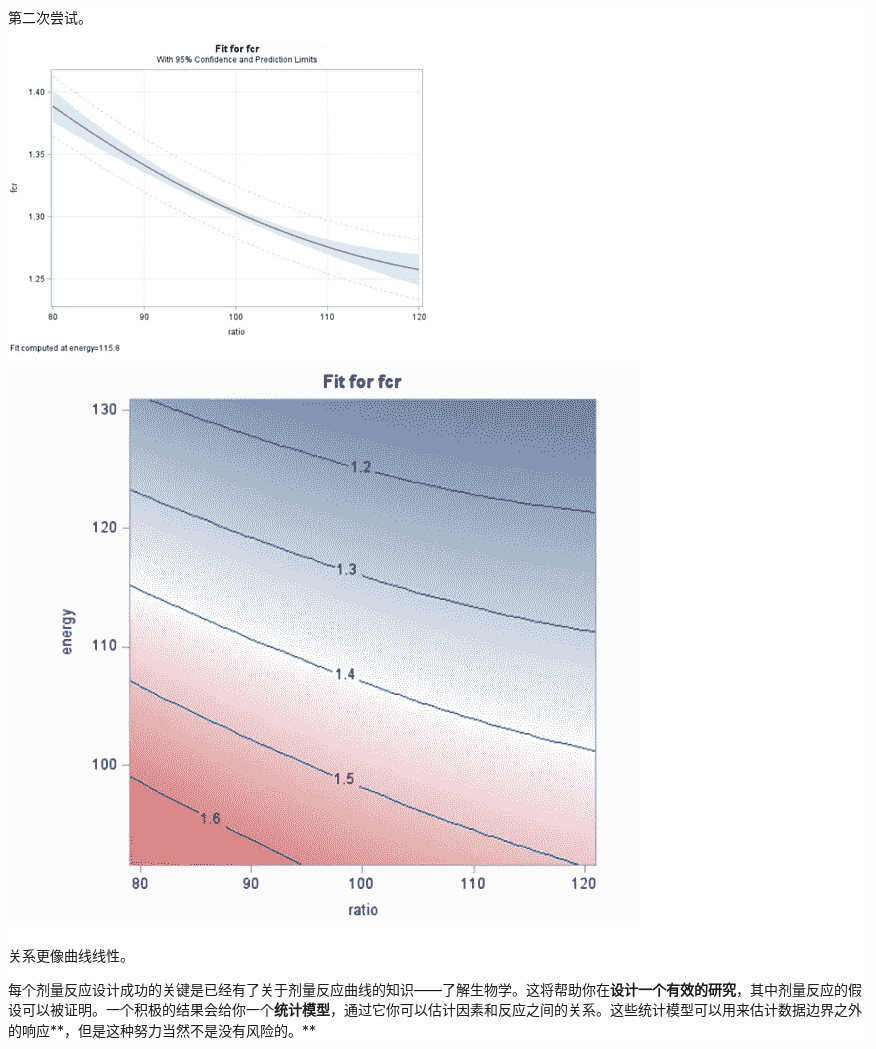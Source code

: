 第二次尝试。

![](img/86bf2a53e2943f9ed6798a213e3032f3.png)![](img/6b6465d68ee634f5dee0d9ac0066021f.png)

关系更像曲线线性。

每个剂量反应设计成功的关键是已经有了关于剂量反应曲线的知识——了解生物学。这将帮助你在**设计一个有效的研究**，其中剂量反应的假设可以被证明。一个积极的结果会给你一个**统计模型**，通过它你可以估计因素和反应之间的关系。这些统计模型可以用来估计数据边界之外的响应**，但是这种努力当然不是没有风险的。**
